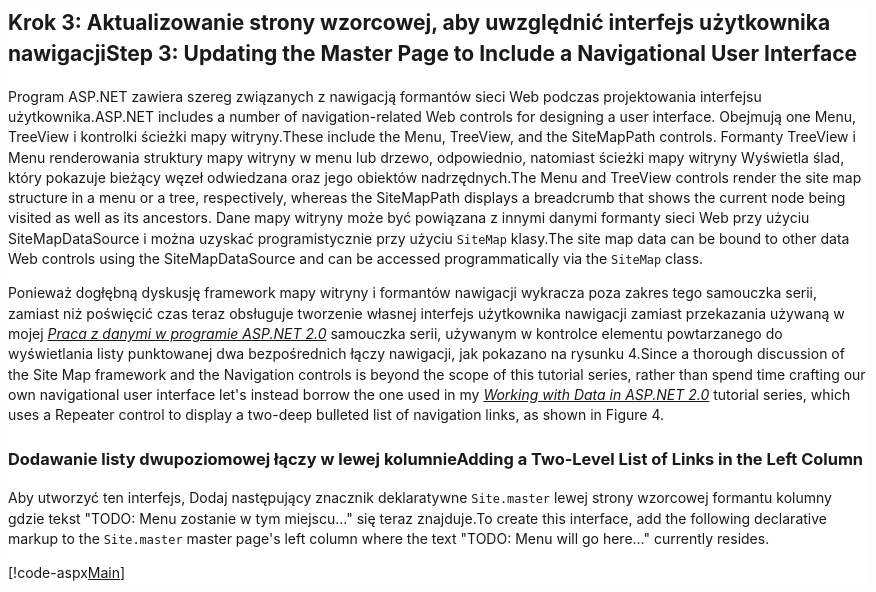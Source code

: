 
## <a name="step-3-updating-the-master-page-to-include-a-navigational-user-interface"></a><span data-ttu-id="1365e-179">Krok 3: Aktualizowanie strony wzorcowej, aby uwzględnić interfejs użytkownika nawigacji</span><span class="sxs-lookup"><span data-stu-id="1365e-179">Step 3: Updating the Master Page to Include a Navigational User Interface</span></span>

<span data-ttu-id="1365e-180">Program ASP.NET zawiera szereg związanych z nawigacją formantów sieci Web podczas projektowania interfejsu użytkownika.</span><span class="sxs-lookup"><span data-stu-id="1365e-180">ASP.NET includes a number of navigation-related Web controls for designing a user interface.</span></span> <span data-ttu-id="1365e-181">Obejmują one Menu, TreeView i kontrolki ścieżki mapy witryny.</span><span class="sxs-lookup"><span data-stu-id="1365e-181">These include the Menu, TreeView, and the SiteMapPath controls.</span></span> <span data-ttu-id="1365e-182">Formanty TreeView i Menu renderowania struktury mapy witryny w menu lub drzewo, odpowiednio, natomiast ścieżki mapy witryny Wyświetla ślad, który pokazuje bieżący węzeł odwiedzana oraz jego obiektów nadrzędnych.</span><span class="sxs-lookup"><span data-stu-id="1365e-182">The Menu and TreeView controls render the site map structure in a menu or a tree, respectively, whereas the SiteMapPath displays a breadcrumb that shows the current node being visited as well as its ancestors.</span></span> <span data-ttu-id="1365e-183">Dane mapy witryny może być powiązana z innymi danymi formanty sieci Web przy użyciu SiteMapDataSource i można uzyskać programistycznie przy użyciu `SiteMap` klasy.</span><span class="sxs-lookup"><span data-stu-id="1365e-183">The site map data can be bound to other data Web controls using the SiteMapDataSource and can be accessed programmatically via the `SiteMap` class.</span></span>

<span data-ttu-id="1365e-184">Ponieważ dogłębną dyskusję framework mapy witryny i formantów nawigacji wykracza poza zakres tego samouczka serii, zamiast niż poświęcić czas teraz obsługuje tworzenie własnej interfejs użytkownika nawigacji zamiast przekazania używaną w mojej *[ Praca z danymi w programie ASP.NET 2.0](../../data-access/index.md)* samouczka serii, używanym w kontrolce elementu powtarzanego do wyświetlania listy punktowanej dwa bezpośrednich łączy nawigacji, jak pokazano na rysunku 4.</span><span class="sxs-lookup"><span data-stu-id="1365e-184">Since a thorough discussion of the Site Map framework and the Navigation controls is beyond the scope of this tutorial series, rather than spend time crafting our own navigational user interface let's instead borrow the one used in my *[Working with Data in ASP.NET 2.0](../../data-access/index.md)* tutorial series, which uses a Repeater control to display a two-deep bulleted list of navigation links, as shown in Figure 4.</span></span>

### <a name="adding-a-two-level-list-of-links-in-the-left-column"></a><span data-ttu-id="1365e-185">Dodawanie listy dwupoziomowej łączy w lewej kolumnie</span><span class="sxs-lookup"><span data-stu-id="1365e-185">Adding a Two-Level List of Links in the Left Column</span></span>

<span data-ttu-id="1365e-186">Aby utworzyć ten interfejs, Dodaj następujący znacznik deklaratywne `Site.master` lewej strony wzorcowej formantu kolumny gdzie tekst "TODO: Menu zostanie w tym miejscu..." się teraz znajduje.</span><span class="sxs-lookup"><span data-stu-id="1365e-186">To create this interface, add the following declarative markup to the `Site.master` master page's left column where the text "TODO: Menu will go here..." currently resides.</span></span>

[!code-aspx[Main](creating-user-accounts-cs/samples/sample3.aspx)]
